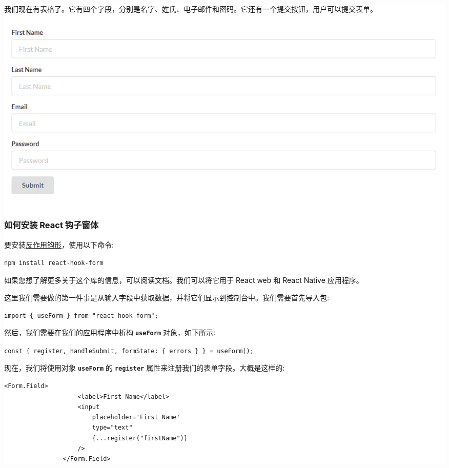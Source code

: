 我们现在有表格了。它有四个字段，分别是名字、姓氏、电子邮件和密码。它还有一个提交按钮，用户可以提交表单。

![Screenshot-2021-10-09-103510](img/10f34b680fe1057de045508dabe51815.png)

### 如何安装 React 钩子窗体

要安装[反作用钩形](https://react-hook-form.com/)，使用以下命令:

```
npm install react-hook-form
```

如果您想了解更多关于这个库的信息，可以阅读文档。我们可以将它用于 React web 和 React Native 应用程序。

这里我们需要做的第一件事是从输入字段中获取数据，并将它们显示到控制台中。我们需要首先导入包:

```
import { useForm } from "react-hook-form";
```

然后，我们需要在我们的应用程序中析构 **`useForm`** 对象，如下所示:

```
const { register, handleSubmit, formState: { errors } } = useForm();
```

现在，我们将使用对象 **`useForm`** 的 **`register`** 属性来注册我们的表单字段。大概是这样的:

```
<Form.Field>
                    <label>First Name</label>
                    <input
                        placeholder='First Name'
                        type="text"
                        {...register("firstName")}
                    />
                </Form.Field>
```
